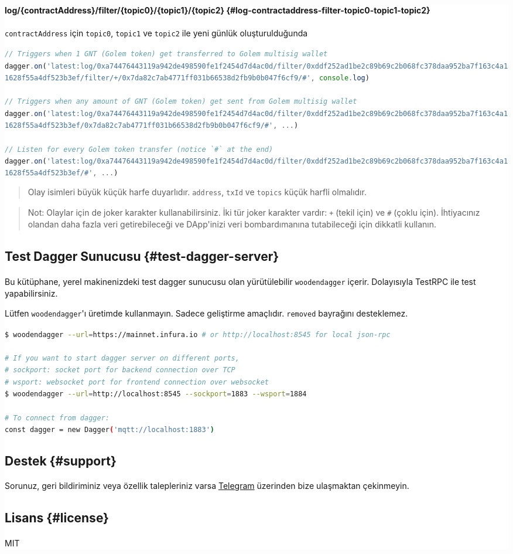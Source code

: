 </TabItem>
</Tabs>

#### log/{contractAddress}/filter/{topic0}/{topic1}/{topic2} {#log-contractaddress-filter-topic0-topic1-topic2}

`contractAddress` için `topic0`, `topic1` ve `topic2` ile yeni günlük oluşturulduğunda

```javascript
// Triggers when 1 GNT (Golem token) get transferred to Golem multisig wallet
dagger.on('latest:log/0xa74476443119a942de498590fe1f2454d7d4ac0d/filter/0xddf252ad1be2c89b69c2b068fc378daa952ba7f163c4a11628f55a4df523b3ef/filter/+/0x7da82c7ab4771ff031b66538d2fb9b0b047f6cf9/#', console.log)

// Triggers when any amount of GNT (Golem token) get sent from Golem multisig wallet
dagger.on('latest:log/0xa74476443119a942de498590fe1f2454d7d4ac0d/filter/0xddf252ad1be2c89b69c2b068fc378daa952ba7f163c4a11628f55a4df523b3ef/0x7da82c7ab4771ff031b66538d2fb9b0b047f6cf9/#', ...)

// Listen for every Golem token transfer (notice `#` at the end)
dagger.on('latest:log/0xa74476443119a942de498590fe1f2454d7d4ac0d/filter/0xddf252ad1be2c89b69c2b068fc378daa952ba7f163c4a11628f55a4df523b3ef/#', ...)
```

> Olay isimleri büyük küçük harfe duyarlıdır. `address`, `txId` ve `topics` küçük harfli olmalıdır.

> Not: Olaylar için de joker karakter kullanabilirsiniz. İki tür joker karakter vardır: `+` (tekil için) ve `#` (çoklu için). İhtiyacınız olandan daha fazla veri getirebileceği ve DApp'inizi veri bombardımanına tutabileceği için dikkatli kullanın.



## Test Dagger Sunucusu {#test-dagger-server}

Bu kütüphane, yerel makinenizdeki test dagger sunucusu olan yürütülebilir `woodendagger` içerir. Dolayısıyla TestRPC ile test yapabilirsiniz.

Lütfen `woodendagger`'ı üretimde kullanmayın. Sadece geliştirme amaçlıdır. `removed` bayrağını desteklemez.

```bash
$ woodendagger --url=https://mainnet.infura.io # or http://localhost:8545 for local json-rpc

# If you want to start dagger server on different ports,
# sockport: socket port for backend connection over TCP
# wsport: websocket port for frontend connection over websocket
$ woodendagger --url=http://localhost:8545 --sockport=1883 --wsport=1884

# To connect from dagger:
const dagger = new Dagger('mqtt://localhost:1883')
```

## Destek {#support}

Sorunuz, geri bildiriminiz veya özellik talepleriniz varsa [Telegram](https://t.me/maticnetwork) üzerinden bize ulaşmaktan çekinmeyin.

## Lisans {#license}

MIT
